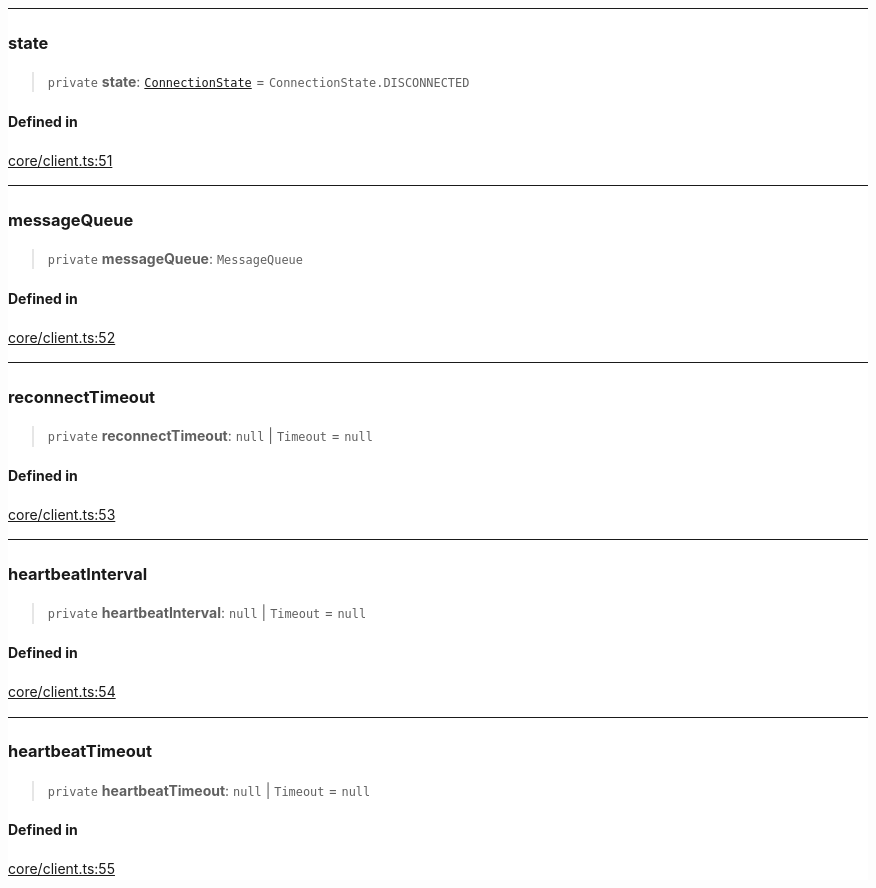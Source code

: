 ***

### state

> `private` **state**: [`ConnectionState`](../enumerations/ConnectionState.md) = `ConnectionState.DISCONNECTED`

#### Defined in

[core/client.ts:51](https://github.com/HumanjavaEnterprises/nostr-websocket-utils/blob/main/src/core/client.ts#L51)

***

### messageQueue

> `private` **messageQueue**: `MessageQueue`

#### Defined in

[core/client.ts:52](https://github.com/HumanjavaEnterprises/nostr-websocket-utils/blob/main/src/core/client.ts#L52)

***

### reconnectTimeout

> `private` **reconnectTimeout**: `null` \| `Timeout` = `null`

#### Defined in

[core/client.ts:53](https://github.com/HumanjavaEnterprises/nostr-websocket-utils/blob/main/src/core/client.ts#L53)

***

### heartbeatInterval

> `private` **heartbeatInterval**: `null` \| `Timeout` = `null`

#### Defined in

[core/client.ts:54](https://github.com/HumanjavaEnterprises/nostr-websocket-utils/blob/main/src/core/client.ts#L54)

***

### heartbeatTimeout

> `private` **heartbeatTimeout**: `null` \| `Timeout` = `null`

#### Defined in

[core/client.ts:55](https://github.com/HumanjavaEnterprises/nostr-websocket-utils/blob/main/src/core/client.ts#L55)
